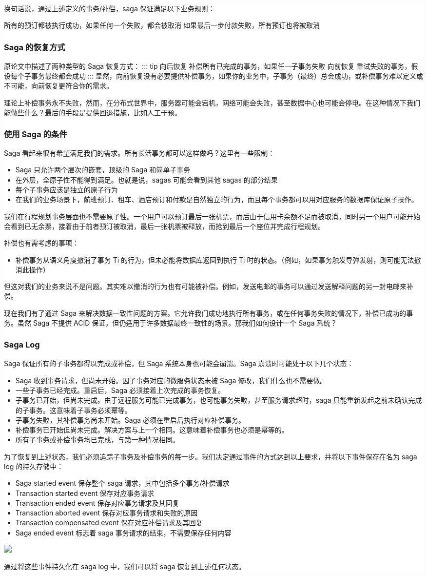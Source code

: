 换句话说，通过上述定义的事务/补偿，saga 保证满足以下业务规则：

所有的预订都被执行成功，如果任何一个失败，都会被取消
如果最后一步付款失败，所有预订也将被取消
### Saga 的恢复方式
原论文中描述了两种类型的 Saga 恢复方式：
::: tip
向后恢复 补偿所有已完成的事务，如果任一子事务失败 向前恢复 重试失败的事务，假设每个子事务最终都会成功
:::
显然，向前恢复没有必要提供补偿事务，如果你的业务中，子事务（最终）总会成功，或补偿事务难以定义或不可能，向前恢复更符合你的需求。

理论上补偿事务永不失败，然而，在分布式世界中，服务器可能会宕机，网络可能会失败，甚至数据中心也可能会停电。在这种情况下我们能做些什么？最后的手段是提供回退措施，比如人工干预。

### 使用 Saga 的条件
Saga 看起来很有希望满足我们的需求。所有长活事务都可以这样做吗？这里有一些限制：

- Saga 只允许两个层次的嵌套，顶级的 Saga 和简单子事务
- 在外层，全原子性不能得到满足。也就是说，sagas 可能会看到其他 sagas 的部分结果
- 每个子事务应该是独立的原子行为
- 在我们的业务场景下，航班预订、租车、酒店预订和付款是自然独立的行为，而且每个事务都可以用对应服务的数据库保证原子操作。

我们在行程规划事务层面也不需要原子性。一个用户可以预订最后一张机票，而后由于信用卡余额不足而被取消。同时另一个用户可能开始会看到已无余票，接着由于前者预订被取消，最后一张机票被释放，而抢到最后一个座位并完成行程规划。

补偿也有需考虑的事项：
- 补偿事务从语义角度撤消了事务 Ti 的行为，但未必能将数据库返回到执行 Ti 时的状态。（例如，如果事务触发导弹发射，则可能无法撤消此操作）
  
但这对我们的业务来说不是问题。其实难以撤消的行为也有可能被补偿。例如，发送电邮的事务可以通过发送解释问题的另一封电邮来补偿。

现在我们有了通过 Saga 来解决数据一致性问题的方案。它允许我们成功地执行所有事务，或在任何事务失败的情况下，补偿已成功的事务。虽然 Saga 不提供 ACID 保证，但仍适用于许多数据最终一致性的场景。那我们如何设计一个 Saga 系统？

### Saga Log
Saga 保证所有的子事务都得以完成或补偿，但 Saga 系统本身也可能会崩溃。Saga 崩溃时可能处于以下几个状态：

- Saga 收到事务请求，但尚未开始。因子事务对应的微服务状态未被 Saga 修改，我们什么也不需要做。
- 一些子事务已经完成。重启后，Saga 必须接着上次完成的事务恢复。
- 子事务已开始，但尚未完成。由于远程服务可能已完成事务，也可能事务失败，甚至服务请求超时，saga 只能重新发起之前未确认完成的子事务。这意味着子事务必须幂等。
- 子事务失败，其补偿事务尚未开始。Saga 必须在重启后执行对应补偿事务。
- 补偿事务已开始但尚未完成。解决方案与上一个相同。这意味着补偿事务也必须是幂等的。
- 所有子事务或补偿事务均已完成，与第一种情况相同。

为了恢复到上述状态，我们必须追踪子事务及补偿事务的每一步。我们决定通过事件的方式达到以上要求，并将以下事件保存在名为 saga log 的持久存储中：

- Saga started event 保存整个 saga 请求，其中包括多个事务/补偿请求
- Transaction started event 保存对应事务请求
- Transaction ended event 保存对应事务请求及其回复
- Transaction aborted event 保存对应事务请求和失败的原因
- Transaction compensated event 保存对应补偿请求及其回复
- Saga ended event 标志着 saga 事务请求的结束，不需要保存任何内容

![](http://114.116.184.67:81/images/service/service_66ae7b320e502c13f4a21a08baa61ead.png)

通过将这些事件持久化在 saga log 中，我们可以将 saga 恢复到上述任何状态。
